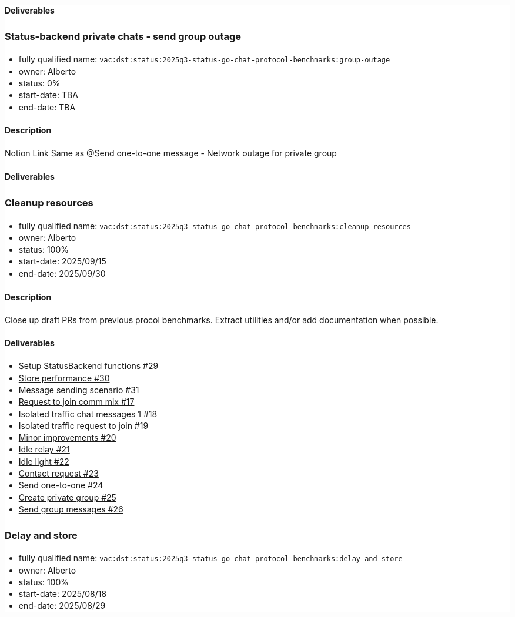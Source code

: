 #### Deliverables

### Status-backend private chats - send group outage

* fully qualified name: `vac:dst:status:2025q3-status-go-chat-protocol-benchmarks:group-outage`
* owner: Alberto
* status: 0%
* start-date: TBA
* end-date: TBA

#### Description
[Notion Link](https://www.notion.so/Chat-Protocol-Benchmarks-1938f96fb65c80d8b22fdf641c5ff003?source=copy_link#19d8f96fb65c80aa8459d54b975df8b0)
Same as @Send one-to-one message - Network outage for private group

#### Deliverables

### Cleanup resources

* fully qualified name: `vac:dst:status:2025q3-status-go-chat-protocol-benchmarks:cleanup-resources`
* owner: Alberto
* status: 100%
* start-date: 2025/09/15
* end-date: 2025/09/30

#### Description

Close up draft PRs from previous procol benchmarks. Extract utilities and/or add documentation when possible.

#### Deliverables
- [Setup StatusBackend functions #29](https://github.com/vacp2p/status-benchmarks/pull/29)
- [Store performance #30](https://github.com/vacp2p/status-benchmarks/pull/30) 
- [Message sending scenario #31](https://github.com/vacp2p/status-benchmarks/pull/31) 
- [Request to join comm mix #17](https://github.com/vacp2p/status-benchmarks/pull/17) 
- [Isolated traffic chat messages 1 #18](https://github.com/vacp2p/status-benchmarks/pull/18) 
- [Isolated traffic request to join #19](https://github.com/vacp2p/status-benchmarks/pull/19) 
- [Minor improvements #20](https://github.com/vacp2p/status-benchmarks/pull/20) 
- [Idle relay #21](https://github.com/vacp2p/status-benchmarks/pull/21) 
- [Idle light #22](https://github.com/vacp2p/status-benchmarks/pull/22) 
- [Contact request #23](https://github.com/vacp2p/status-benchmarks/pull/23) 
- [Send one-to-one #24](https://github.com/vacp2p/status-benchmarks/pull/24) 
- [Create private group #25](https://github.com/vacp2p/status-benchmarks/pull/25)
- [Send group messages #26](https://github.com/vacp2p/status-benchmarks/pull/26)

### Delay and store

* fully qualified name: `vac:dst:status:2025q3-status-go-chat-protocol-benchmarks:delay-and-store`
* owner: Alberto
* status: 100%
* start-date: 2025/08/18
* end-date: 2025/08/29
